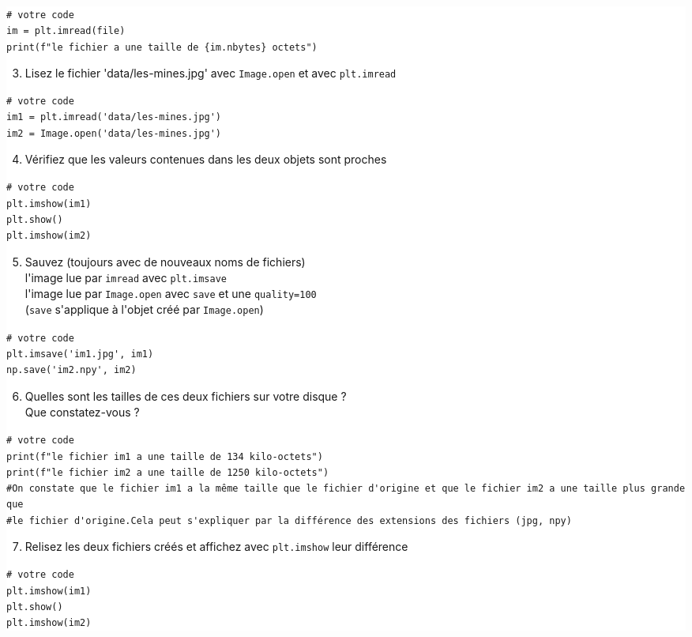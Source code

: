 ```{code-cell} ipython3
# votre code
im = plt.imread(file)
print(f"le fichier a une taille de {im.nbytes} octets")
```

3. Lisez le fichier 'data/les-mines.jpg' avec `Image.open` et avec `plt.imread`

```{code-cell} ipython3
# votre code
im1 = plt.imread('data/les-mines.jpg')
im2 = Image.open('data/les-mines.jpg')
```

4. Vérifiez que les valeurs contenues dans les deux objets sont proches

```{code-cell} ipython3
# votre code
plt.imshow(im1)
plt.show()
plt.imshow(im2)
```

5. Sauvez (toujours avec de nouveaux noms de fichiers)  
l'image lue par `imread` avec `plt.imsave`  
l'image lue par `Image.open` avec `save` et une `quality=100`  
(`save` s'applique à l'objet créé par `Image.open`)

```{code-cell} ipython3
# votre code
plt.imsave('im1.jpg', im1)
np.save('im2.npy', im2)
```

6. Quelles sont les tailles de ces deux fichiers sur votre disque ?  
Que constatez-vous ?

```{code-cell} ipython3
# votre code
print(f"le fichier im1 a une taille de 134 kilo-octets")
print(f"le fichier im2 a une taille de 1250 kilo-octets")
#On constate que le fichier im1 a la même taille que le fichier d'origine et que le fichier im2 a une taille plus grande que 
#le fichier d'origine.Cela peut s'expliquer par la différence des extensions des fichiers (jpg, npy)
```

7. Relisez les deux fichiers créés et affichez avec `plt.imshow` leur différence

```{code-cell} ipython3
# votre code
plt.imshow(im1)
plt.show()
plt.imshow(im2)
```
